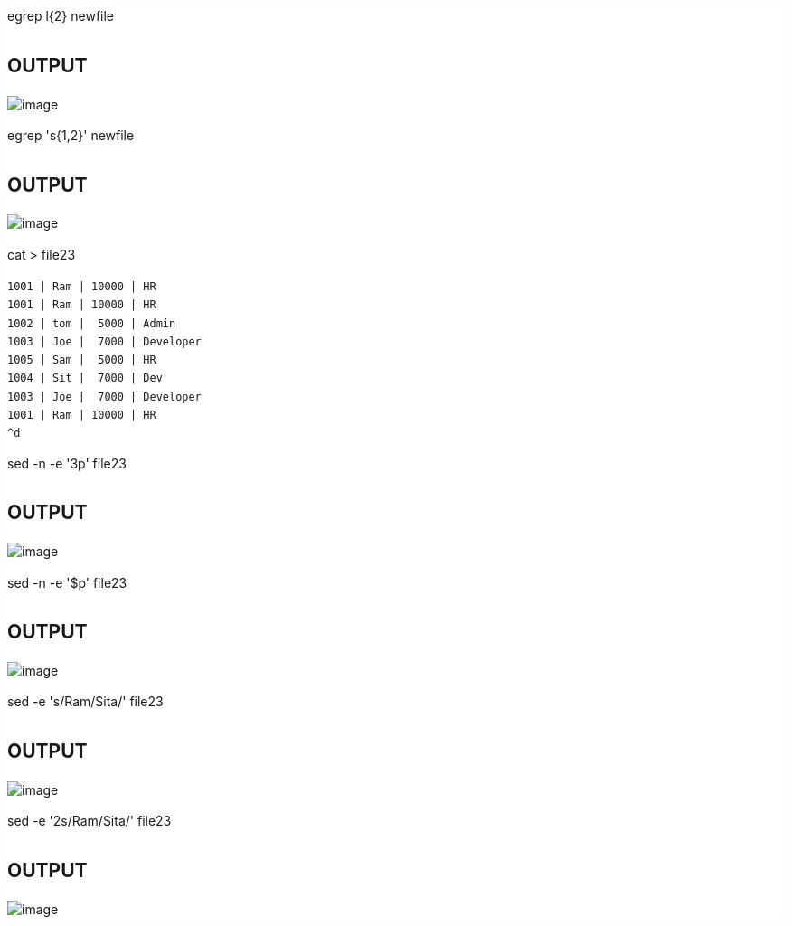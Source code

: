 

egrep l{2} newfile
## OUTPUT
<img width="312" height="95" alt="image" src="https://github.com/user-attachments/assets/10d56911-d500-4146-ba37-6cebe206ef47" />




egrep 's{1,2}' newfile
## OUTPUT 
<img width="342" height="122" alt="image" src="https://github.com/user-attachments/assets/8453aa6f-e22c-4943-b046-8770ab7b8a52" />



cat > file23
```
1001 | Ram | 10000 | HR
1001 | Ram | 10000 | HR
1002 | tom |  5000 | Admin
1003 | Joe |  7000 | Developer
1005 | Sam |  5000 | HR
1004 | Sit |  7000 | Dev
1003 | Joe |  7000 | Developer
1001 | Ram | 10000 | HR
^d
```


sed -n -e '3p' file23
## OUTPUT
<img width="358" height="78" alt="image" src="https://github.com/user-attachments/assets/fd2ebc7e-f40c-4486-a628-fa5bd5fcdc14" />




sed -n -e '$p' file23
## OUTPUT
<img width="659" height="326" alt="image" src="https://github.com/user-attachments/assets/972d621c-c4dd-49b9-8d6c-d6482477a67b" />




sed  -e 's/Ram/Sita/' file23
## OUTPUT
<img width="420" height="250" alt="image" src="https://github.com/user-attachments/assets/888e7005-5830-44d0-a978-c931e36bf8c5" />




sed  -e '2s/Ram/Sita/' file23
## OUTPUT
<img width="401" height="251" alt="image" src="https://github.com/user-attachments/assets/87c93e9d-0e21-48aa-8b87-535a97dd4920" />
